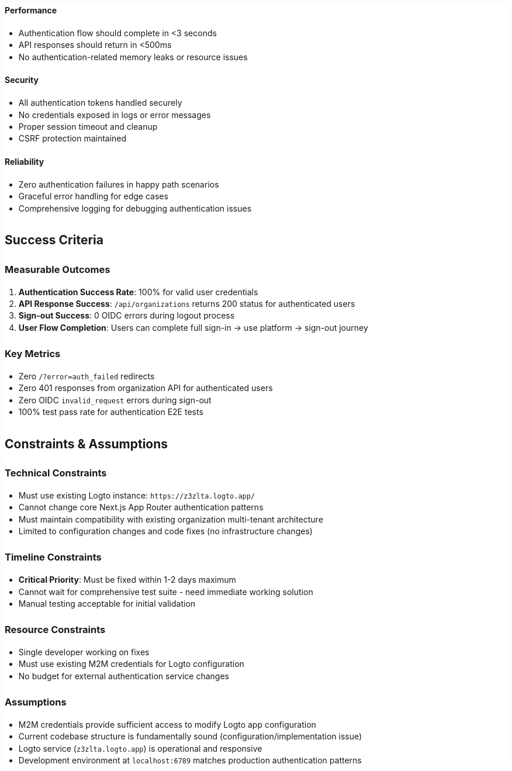 #### Performance
- Authentication flow should complete in <3 seconds
- API responses should return in <500ms
- No authentication-related memory leaks or resource issues

#### Security
- All authentication tokens handled securely
- No credentials exposed in logs or error messages
- Proper session timeout and cleanup
- CSRF protection maintained

#### Reliability
- Zero authentication failures in happy path scenarios
- Graceful error handling for edge cases
- Comprehensive logging for debugging authentication issues

## Success Criteria

### Measurable Outcomes
1. **Authentication Success Rate**: 100% for valid user credentials
2. **API Response Success**: `/api/organizations` returns 200 status for authenticated users  
3. **Sign-out Success**: 0 OIDC errors during logout process
4. **User Flow Completion**: Users can complete full sign-in → use platform → sign-out journey

### Key Metrics
- Zero `/?error=auth_failed` redirects
- Zero 401 responses from organization API for authenticated users
- Zero OIDC `invalid_request` errors during sign-out
- 100% test pass rate for authentication E2E tests

## Constraints & Assumptions

### Technical Constraints
- Must use existing Logto instance: `https://z3zlta.logto.app/`
- Cannot change core Next.js App Router authentication patterns
- Must maintain compatibility with existing organization multi-tenant architecture
- Limited to configuration changes and code fixes (no infrastructure changes)

### Timeline Constraints
- **Critical Priority**: Must be fixed within 1-2 days maximum
- Cannot wait for comprehensive test suite - need immediate working solution
- Manual testing acceptable for initial validation

### Resource Constraints
- Single developer working on fixes
- Must use existing M2M credentials for Logto configuration
- No budget for external authentication service changes

### Assumptions
- M2M credentials provide sufficient access to modify Logto app configuration
- Current codebase structure is fundamentally sound (configuration/implementation issue)
- Logto service (`z3zlta.logto.app`) is operational and responsive
- Development environment at `localhost:6789` matches production authentication patterns
